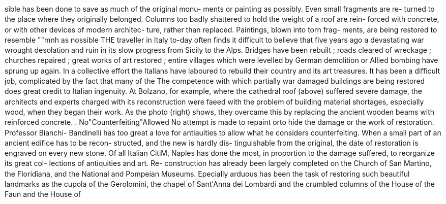 sible has been done
to save as much of
the original monu-
ments or painting as
possibly. Even small
fragments are re-
turned to the place
where they originally
belonged. Columns
too badly shattered
to hold the weight
of a roof are rein-
forced with concrete,
or with other devices
of modern architec-
ture, rather than
replaced. Paintings,
blown into torn frag-
ments, are being
restored to resemble
""mnh as nossible
THE traveller in Italy to-day often finds it difficult to believe that
five years ago a devastating war wrought desolation and ruin in
its slow progress from Sicily to the Alps.
Bridges have been rebuilt ; roads cleared of wreckage ; churches
repaired ; great works of art restored ; entire villages which were levelled
by German demolition or Allied bombing have sprung up again. In a
collective effort the Italians have laboured to rebuild their country and
its art treasures.
It has been a difficult job, complicated by the fact that many of the
The competence with which partially war damaged buildings
are being restored does great credit to Italian ingenuity. At
Bolzano, for example, where the cathedral roof (above) suffered
severe damage, the architects and experts charged with its
reconstruction were faeed with the problem of building material
shortages, especially wood, when they began their work. As
the photo (right) shows, they overcame this by replacing the
ancient wooden beams with reinforced concrete.
.
No"Counterfeiting"Allowed
No attempt is made to repaint orto hide the damage or the work
of restoration. Professor Bianchi-
Bandinelli has too great a love for
antiauities to allow what he considers
counterfeiting. When a small part
of an ancient edifice has to be recon-
structed, and the new is hardly dis-
tinguishable from the original, the
date of restoration is engraved on
every new stone.
Of all Italian CitiM, Naples has done
the most, in proportion to the damage
suffered, to reorganize its great col-
lections of antiquities and art. Re-
construction has already been largely
completed on the Church of San
Martino, the Floridiana, and the
National and Pompeian Museums.
Epecially arduous has been the task
of restoring such beautiful landmarks
as the cupola of the Gerolomini, the
chapel of Sant'Anna dei Lombardi
and the crumbled columns of the
House of the Faun and the House of